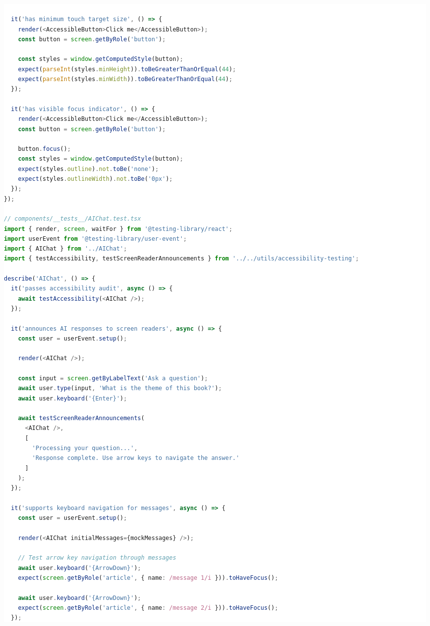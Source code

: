 ```typescript

  it('has minimum touch target size', () => {
    render(<AccessibleButton>Click me</AccessibleButton>);
    const button = screen.getByRole('button');
    
    const styles = window.getComputedStyle(button);
    expect(parseInt(styles.minHeight)).toBeGreaterThanOrEqual(44);
    expect(parseInt(styles.minWidth)).toBeGreaterThanOrEqual(44);
  });

  it('has visible focus indicator', () => {
    render(<AccessibleButton>Click me</AccessibleButton>);
    const button = screen.getByRole('button');
    
    button.focus();
    const styles = window.getComputedStyle(button);
    expect(styles.outline).not.toBe('none');
    expect(styles.outlineWidth).not.toBe('0px');
  });
});

// components/__tests__/AIChat.test.tsx
import { render, screen, waitFor } from '@testing-library/react';
import userEvent from '@testing-library/user-event';
import { AIChat } from '../AIChat';
import { testAccessibility, testScreenReaderAnnouncements } from '../../utils/accessibility-testing';

describe('AIChat', () => {
  it('passes accessibility audit', async () => {
    await testAccessibility(<AIChat />);
  });

  it('announces AI responses to screen readers', async () => {
    const user = userEvent.setup();
    
    render(<AIChat />);
    
    const input = screen.getByLabelText('Ask a question');
    await user.type(input, 'What is the theme of this book?');
    await user.keyboard('{Enter}');

    await testScreenReaderAnnouncements(
      <AIChat />,
      [
        'Processing your question...',
        'Response complete. Use arrow keys to navigate the answer.'
      ]
    );
  });

  it('supports keyboard navigation for messages', async () => {
    const user = userEvent.setup();
    
    render(<AIChat initialMessages={mockMessages} />);
    
    // Test arrow key navigation through messages
    await user.keyboard('{ArrowDown}');
    expect(screen.getByRole('article', { name: /message 1/i })).toHaveFocus();
    
    await user.keyboard('{ArrowDown}');
    expect(screen.getByRole('article', { name: /message 2/i })).toHaveFocus();
  });
```
